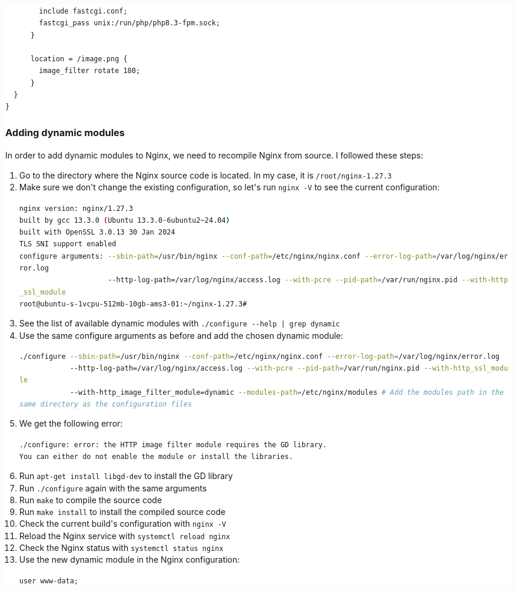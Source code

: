 ```nginx
        include fastcgi.conf;
        fastcgi_pass unix:/run/php/php8.3-fpm.sock;
      }

      location = /image.png {
        image_filter rotate 180;
      }
  }
}
```

### Adding dynamic modules

In order to add dynamic modules to Nginx, we need to recompile Nginx from source. I followed these steps:

1. Go to the directory where the Nginx source code is located. In my case, it is `/root/nginx-1.27.3`
2. Make sure we don't change the existing configuration, so let's run `nginx -V` to see the current configuration:
    ```bash
    nginx version: nginx/1.27.3
    built by gcc 13.3.0 (Ubuntu 13.3.0-6ubuntu2~24.04)
    built with OpenSSL 3.0.13 30 Jan 2024
    TLS SNI support enabled
    configure arguments: --sbin-path=/usr/bin/nginx --conf-path=/etc/nginx/nginx.conf --error-log-path=/var/log/nginx/error.log 
                         --http-log-path=/var/log/nginx/access.log --with-pcre --pid-path=/var/run/nginx.pid --with-http_ssl_module
    root@ubuntu-s-1vcpu-512mb-10gb-ams3-01:~/nginx-1.27.3#
    ```
3. See the list of available dynamic modules with `./configure --help | grep dynamic`
4. Use the same configure arguments as before and add the chosen dynamic module:
   ```bash
   ./configure --sbin-path=/usr/bin/nginx --conf-path=/etc/nginx/nginx.conf --error-log-path=/var/log/nginx/error.log 
               --http-log-path=/var/log/nginx/access.log --with-pcre --pid-path=/var/run/nginx.pid --with-http_ssl_module 
               --with-http_image_filter_module=dynamic --modules-path=/etc/nginx/modules # Add the modules path in the same directory as the configuration files
   ```
5. We get the following error:
   ```bash
   ./configure: error: the HTTP image filter module requires the GD library.
   You can either do not enable the module or install the libraries.
   ```
6. Run `apt-get install libgd-dev` to install the GD library
7. Run `./configure` again with the same arguments
8. Run `make` to compile the source code
9. Run `make install` to install the compiled source code
10. Check the current build's configuration with `nginx -V`
11. Reload the Nginx service with `systemctl reload nginx`
12. Check the Nginx status with `systemctl status nginx`
13. Use the new dynamic module in the Nginx configuration:
    ```nginx
    user www-data;
